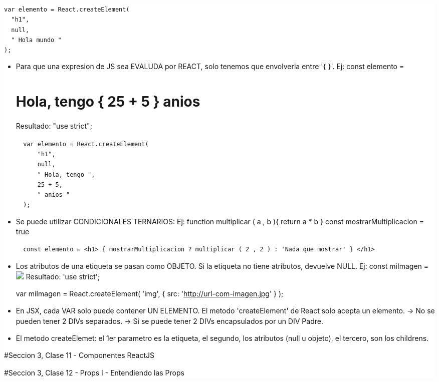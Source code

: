     var elemento = React.createElement(
      "h1",
      null,
      " Hola mundo "
    );


- Para que una expresion de JS sea EVALUDA por REACT, solo tenemos que envolverla entre '{ }'.
    Ej:
        const elemento = <h1> Hola, tengo { 25 + 5 } anios </h1>

    Resultado:
        "use strict";

        var elemento = React.createElement(
            "h1",
            null,
            " Hola, tengo ",
            25 + 5,
            " anios "
        );
  

- Se puede utilizar CONDICIONALES TERNARIOS:
    Ej:
        function  multiplicar ( a , b ){ return a * b }
        const mostrarMultiplicacion = true

        const elemento = <h1> { mostrarMultiplicacion ? multiplicar ( 2 , 2 ) : 'Nada que mostrar' } </h1>



- Los atributos de una etiqueta se pasan como OBJETO. Si la etiqueta no tiene atributos, devuelve NULL.
Ej:
    const miImagen = <img src='http://url-com-imagen.jpg' />
Resultado:
    'use strict';

    var miImagen = React.createElement(
                      'img', 
                      { src: 'http://url-com-imagen.jpg' }
                  );

- En JSX, cada VAR solo puede contener UN ELEMENTO. El metodo 'createElement' de React solo acepta un elemento.
    -> No se pueden tener 2 DIVs separados.
    -> Si se puede tener 2 DIVs encapsulados por un DIV Padre. 
- El metodo createElemet: el 1er parametro es la etiqueta,
                          el segundo, los atributos (null u objeto),
                          el tercero, son los childrens.



#Seccion 3, Clase 11 -  Componentes ReactJS

#Seccion 3, Clase 12 -  Props I - Entendiendo las Props
